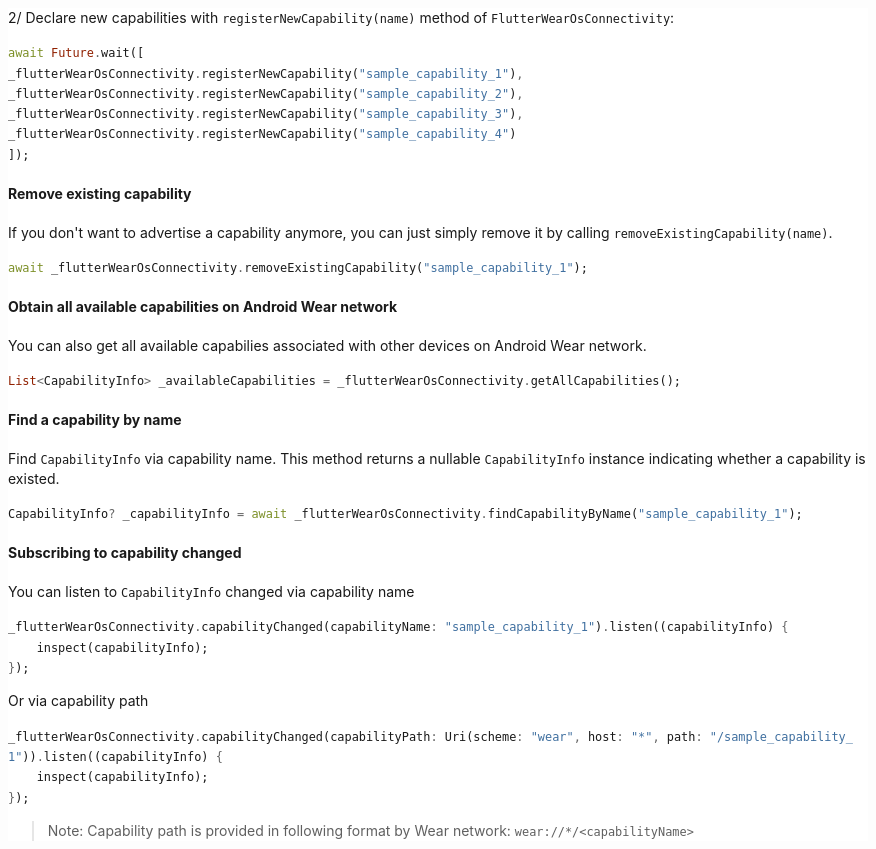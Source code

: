 2/ Declare new capabilities with `registerNewCapability(name)` method of `FlutterWearOsConnectivity`:
```dart
await Future.wait([
_flutterWearOsConnectivity.registerNewCapability("sample_capability_1"),
_flutterWearOsConnectivity.registerNewCapability("sample_capability_2"),
_flutterWearOsConnectivity.registerNewCapability("sample_capability_3"),
_flutterWearOsConnectivity.registerNewCapability("sample_capability_4")
]);
```

#### Remove existing capability <a name="handling_capabilities_2"/>
If you don't want to advertise a capability anymore, you can just simply remove it by calling `removeExistingCapability(name)`. 
```dart
await _flutterWearOsConnectivity.removeExistingCapability("sample_capability_1");
```

#### Obtain all available capabilities on Android Wear network <a name="handling_capabilities_3"/>
You can also get all available capabilies associated with other devices on Android Wear network.

```dart
List<CapabilityInfo> _availableCapabilities = _flutterWearOsConnectivity.getAllCapabilities();
```

#### Find a capability by name <a name="handling_capabilities_4"/>
Find `CapabilityInfo` via capability name. This method returns a nullable `CapabilityInfo` instance indicating whether a capability is existed.

```dart
CapabilityInfo? _capabilityInfo = await _flutterWearOsConnectivity.findCapabilityByName("sample_capability_1");
```

#### Subscribing to capability changed <a name="handling_capabilities_5"/>
You can listen to `CapabilityInfo` changed via capability name

```dart
_flutterWearOsConnectivity.capabilityChanged(capabilityName: "sample_capability_1").listen((capabilityInfo) {
    inspect(capabilityInfo);
});
```

Or via capability path
```dart
_flutterWearOsConnectivity.capabilityChanged(capabilityPath: Uri(scheme: "wear", host: "*", path: "/sample_capability_1")).listen((capabilityInfo) {
    inspect(capabilityInfo);
});
```
>Note: Capability path is provided in following format by Wear network: `wear://*/<capabilityName>`
